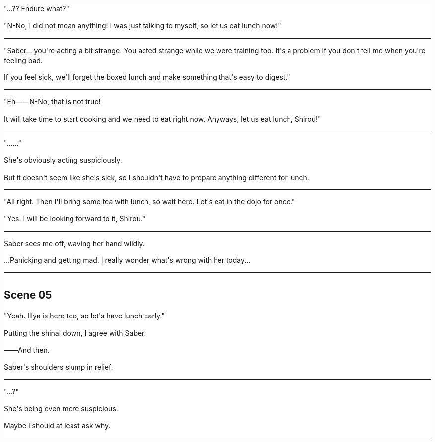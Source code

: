 "...?? Endure what?"  
  
"N-No, I did not mean anything! I was just talking to myself, so let us eat lunch now!"  
  
---  
  
"Saber... you're acting a bit strange. You acted strange while we were training too. It's a problem if you don't tell me when you're feeling bad.  
  
If you feel sick, we'll forget the boxed lunch and make something that's easy to digest."  
  
---  
  
"Eh――N-No, that is not true!  
  
It will take time to start cooking and we need to eat right now. Anyways, let us eat lunch, Shirou!"  
  
---  
  
"......"  
  
She's obviously acting suspiciously.  
  
But it doesn't seem like she's sick, so I shouldn't have to prepare anything different for lunch.  
  
---  
  
"All right. Then I'll bring some tea with lunch, so wait here. Let's eat in the dojo for once."  
  
"Yes. I will be looking forward to it, Shirou."  
  
---  
  
Saber sees me off, waving her hand wildly.  
  
...Panicking and getting mad. I really wonder what's wrong with her today...  
  
---  
  
## Scene 05  
  
  
  
"Yeah. Illya is here too, so let's have lunch early."  
  
Putting the shinai down, I agree with Saber.  
  
――And then.  
  
Saber's shoulders slump in relief.  
  
---  
  
"...?"  
  
She's being even more suspicious.  
  
Maybe I should at least ask why.  
  
---  
  